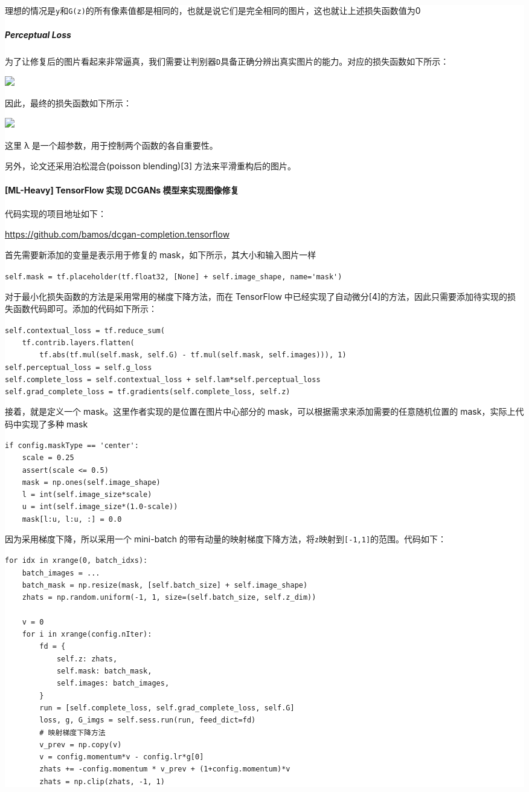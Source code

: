 理想的情况是`y`和`G(z)`的所有像素值都是相同的，也就是说它们是完全相同的图片，这也就让上述损失函数值为0

##### Perceptual Loss

为了让修复后的图片看起来非常逼真，我们需要让判别器`D`具备正确分辨出真实图片的能力。对应的损失函数如下所示：

![](https://cai-images-1257823952.cos.ap-beijing.myqcloud.com/math_3.png)

因此，最终的损失函数如下所示：

![](https://cai-images-1257823952.cos.ap-beijing.myqcloud.com/math_4.png)

这里 λ 是一个超参数，用于控制两个函数的各自重要性。

另外，论文还采用泊松混合(poisson blending)[3] 方法来平滑重构后的图片。

#### [ML-Heavy] TensorFlow 实现 DCGANs 模型来实现图像修复

代码实现的项目地址如下：

https://github.com/bamos/dcgan-completion.tensorflow

首先需要新添加的变量是表示用于修复的 mask，如下所示，其大小和输入图片一样

```
self.mask = tf.placeholder(tf.float32, [None] + self.image_shape, name='mask')
```
对于最小化损失函数的方法是采用常用的梯度下降方法，而在 TensorFlow 中已经实现了自动微分[4]的方法，因此只需要添加待实现的损失函数代码即可。添加的代码如下所示：

```
self.contextual_loss = tf.reduce_sum(
    tf.contrib.layers.flatten(
        tf.abs(tf.mul(self.mask, self.G) - tf.mul(self.mask, self.images))), 1)
self.perceptual_loss = self.g_loss
self.complete_loss = self.contextual_loss + self.lam*self.perceptual_loss
self.grad_complete_loss = tf.gradients(self.complete_loss, self.z)
```
接着，就是定义一个 mask。这里作者实现的是位置在图片中心部分的 mask，可以根据需求来添加需要的任意随机位置的 mask，实际上代码中实现了多种 mask

```
if config.maskType == 'center':
    scale = 0.25
    assert(scale <= 0.5)
    mask = np.ones(self.image_shape)
    l = int(self.image_size*scale)
    u = int(self.image_size*(1.0-scale))
    mask[l:u, l:u, :] = 0.0
```
因为采用梯度下降，所以采用一个 mini-batch 的带有动量的映射梯度下降方法，将`z`映射到`[-1,1]`的范围。代码如下：

```
for idx in xrange(0, batch_idxs):
    batch_images = ...
    batch_mask = np.resize(mask, [self.batch_size] + self.image_shape)
    zhats = np.random.uniform(-1, 1, size=(self.batch_size, self.z_dim))

    v = 0
    for i in xrange(config.nIter):
        fd = {
            self.z: zhats,
            self.mask: batch_mask,
            self.images: batch_images,
        }
        run = [self.complete_loss, self.grad_complete_loss, self.G]
        loss, g, G_imgs = self.sess.run(run, feed_dict=fd)
        # 映射梯度下降方法
        v_prev = np.copy(v)
        v = config.momentum*v - config.lr*g[0]
        zhats += -config.momentum * v_prev + (1+config.momentum)*v
        zhats = np.clip(zhats, -1, 1)
```